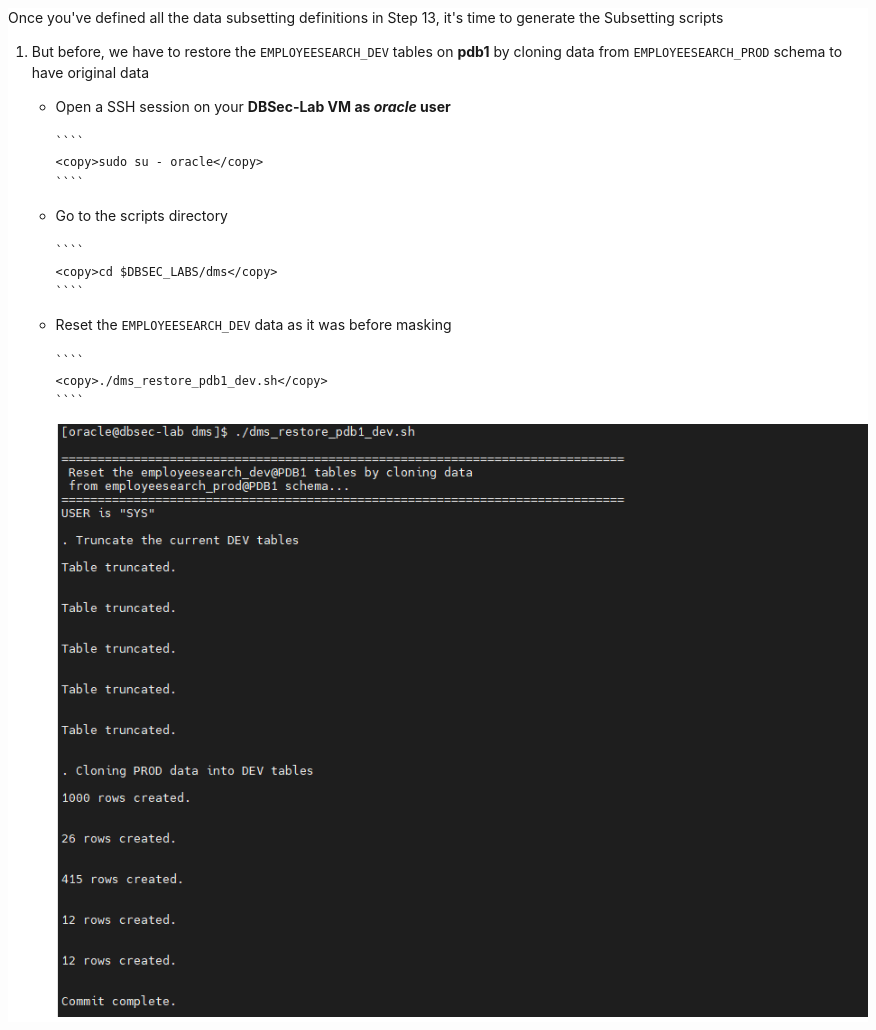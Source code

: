 Once you've defined all the data subsetting definitions in Step 13, it's time to generate the Subsetting scripts

1. But before, we have to restore the `EMPLOYEESEARCH_DEV` tables on **pdb1** by cloning data from `EMPLOYEESEARCH_PROD` schema to have original data

    - Open a SSH session on your **DBSec-Lab VM as *oracle* user**

          ````
          <copy>sudo su - oracle</copy>
          ````

    - Go to the scripts directory

          ````
          <copy>cd $DBSEC_LABS/dms</copy>
          ````

    - Reset the `EMPLOYEESEARCH_DEV` data as it was before masking

          ````
          <copy>./dms_restore_pdb1_dev.sh</copy>
          ````

       ![](./images/dms-150.png " ")
